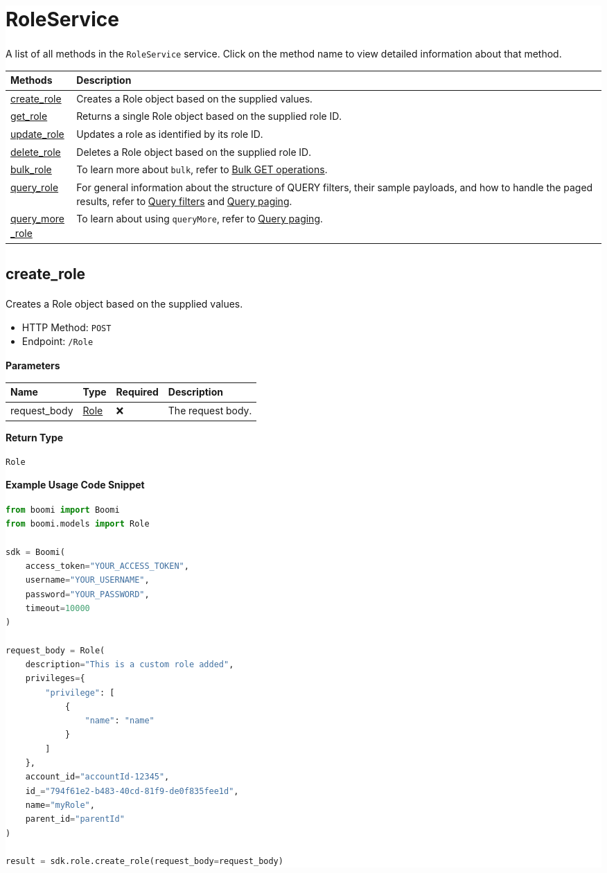 # RoleService

A list of all methods in the `RoleService` service. Click on the method name to view detailed information about that method.

| Methods                             | Description                                                                                                                                                                                                                                     |
| :---------------------------------- | :---------------------------------------------------------------------------------------------------------------------------------------------------------------------------------------------------------------------------------------------- |
| [create_role](#create_role)         | Creates a Role object based on the supplied values.                                                                                                                                                                                             |
| [get_role](#get_role)               | Returns a single Role object based on the supplied role ID.                                                                                                                                                                                     |
| [update_role](#update_role)         | Updates a role as identified by its role ID.                                                                                                                                                                                                    |
| [delete_role](#delete_role)         | Deletes a Role object based on the supplied role ID.                                                                                                                                                                                            |
| [bulk_role](#bulk_role)             | To learn more about `bulk`, refer to [Bulk GET operations](#section/Introduction/Bulk-GET-operations).                                                                                                                                          |
| [query_role](#query_role)           | For general information about the structure of QUERY filters, their sample payloads, and how to handle the paged results, refer to [Query filters](#section/Introduction/Query-filters) and [Query paging](#section/Introduction/Query-paging). |
| [query_more_role](#query_more_role) | To learn about using `queryMore`, refer to [Query paging](#section/Introduction/Query-paging).                                                                                                                                                  |

## create_role

Creates a Role object based on the supplied values.

- HTTP Method: `POST`
- Endpoint: `/Role`

**Parameters**

| Name         | Type                      | Required | Description       |
| :----------- | :------------------------ | :------- | :---------------- |
| request_body | [Role](../models/Role.md) | ❌       | The request body. |

**Return Type**

`Role`

**Example Usage Code Snippet**

```python
from boomi import Boomi
from boomi.models import Role

sdk = Boomi(
    access_token="YOUR_ACCESS_TOKEN",
    username="YOUR_USERNAME",
    password="YOUR_PASSWORD",
    timeout=10000
)

request_body = Role(
    description="This is a custom role added",
    privileges={
        "privilege": [
            {
                "name": "name"
            }
        ]
    },
    account_id="accountId-12345",
    id_="794f61e2-b483-40cd-81f9-de0f835fee1d",
    name="myRole",
    parent_id="parentId"
)

result = sdk.role.create_role(request_body=request_body)
```